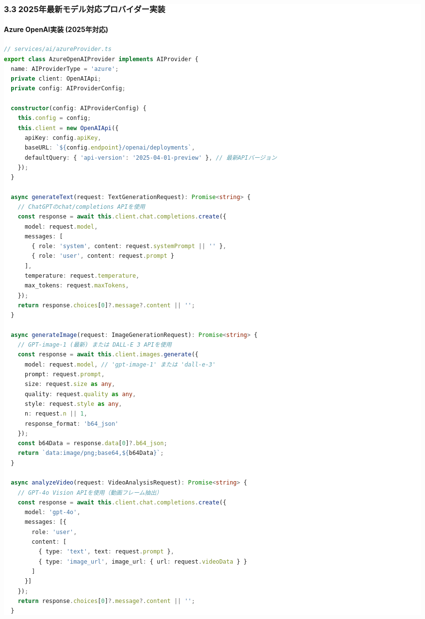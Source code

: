 ### 3.3 2025年最新モデル対応プロバイダー実装

#### **Azure OpenAI実装 (2025年対応)**

```typescript
// services/ai/azureProvider.ts
export class AzureOpenAIProvider implements AIProvider {
  name: AIProviderType = 'azure';
  private client: OpenAIApi;
  private config: AIProviderConfig;

  constructor(config: AIProviderConfig) {
    this.config = config;
    this.client = new OpenAIApi({
      apiKey: config.apiKey,
      baseURL: `${config.endpoint}/openai/deployments`,
      defaultQuery: { 'api-version': '2025-04-01-preview' }, // 最新APIバージョン
    });
  }

  async generateText(request: TextGenerationRequest): Promise<string> {
    // ChatGPTのchat/completions APIを使用
    const response = await this.client.chat.completions.create({
      model: request.model,
      messages: [
        { role: 'system', content: request.systemPrompt || '' },
        { role: 'user', content: request.prompt }
      ],
      temperature: request.temperature,
      max_tokens: request.maxTokens,
    });
    return response.choices[0]?.message?.content || '';
  }

  async generateImage(request: ImageGenerationRequest): Promise<string> {
    // GPT-image-1 (最新) または DALL-E 3 APIを使用
    const response = await this.client.images.generate({
      model: request.model, // 'gpt-image-1' または 'dall-e-3'
      prompt: request.prompt,
      size: request.size as any,
      quality: request.quality as any,
      style: request.style as any,
      n: request.n || 1,
      response_format: 'b64_json'
    });
    const b64Data = response.data[0]?.b64_json;
    return `data:image/png;base64,${b64Data}`;
  }

  async analyzeVideo(request: VideoAnalysisRequest): Promise<string> {
    // GPT-4o Vision APIを使用（動画フレーム抽出）
    const response = await this.client.chat.completions.create({
      model: 'gpt-4o',
      messages: [{
        role: 'user',
        content: [
          { type: 'text', text: request.prompt },
          { type: 'image_url', image_url: { url: request.videoData } }
        ]
      }]
    });
    return response.choices[0]?.message?.content || '';
  }

```
